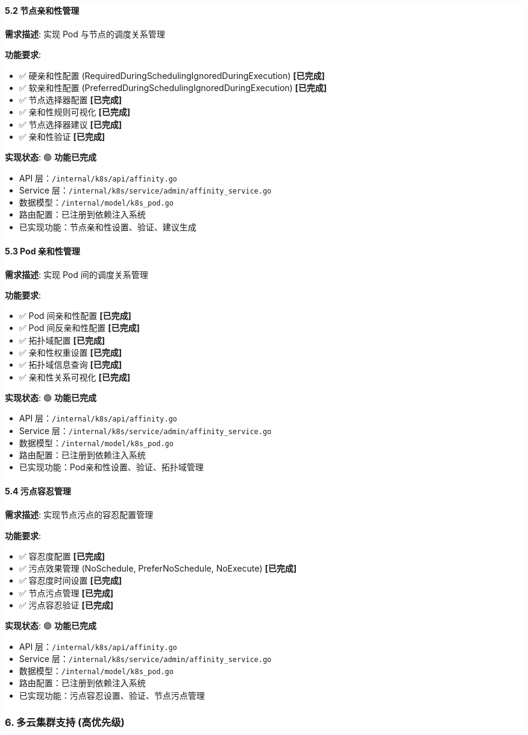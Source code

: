 #### 5.2 节点亲和性管理
**需求描述**: 实现 Pod 与节点的调度关系管理

**功能要求**:
- ✅ 硬亲和性配置 (RequiredDuringSchedulingIgnoredDuringExecution) **[已完成]**
- ✅ 软亲和性配置 (PreferredDuringSchedulingIgnoredDuringExecution) **[已完成]**
- ✅ 节点选择器配置 **[已完成]**
- ✅ 亲和性规则可视化 **[已完成]**
- ✅ 节点选择器建议 **[已完成]**
- ✅ 亲和性验证 **[已完成]**

**实现状态**: 🟢 **功能已完成**
- API 层：`/internal/k8s/api/affinity.go`
- Service 层：`/internal/k8s/service/admin/affinity_service.go`
- 数据模型：`/internal/model/k8s_pod.go`
- 路由配置：已注册到依赖注入系统
- 已实现功能：节点亲和性设置、验证、建议生成

#### 5.3 Pod 亲和性管理
**需求描述**: 实现 Pod 间的调度关系管理

**功能要求**:
- ✅ Pod 间亲和性配置 **[已完成]**
- ✅ Pod 间反亲和性配置 **[已完成]**
- ✅ 拓扑域配置 **[已完成]**
- ✅ 亲和性权重设置 **[已完成]**
- ✅ 拓扑域信息查询 **[已完成]**
- ✅ 亲和性关系可视化 **[已完成]**

**实现状态**: 🟢 **功能已完成**
- API 层：`/internal/k8s/api/affinity.go`
- Service 层：`/internal/k8s/service/admin/affinity_service.go`
- 数据模型：`/internal/model/k8s_pod.go`
- 路由配置：已注册到依赖注入系统
- 已实现功能：Pod亲和性设置、验证、拓扑域管理

#### 5.4 污点容忍管理
**需求描述**: 实现节点污点的容忍配置管理

**功能要求**:
- ✅ 容忍度配置 **[已完成]**
- ✅ 污点效果管理 (NoSchedule, PreferNoSchedule, NoExecute) **[已完成]**
- ✅ 容忍度时间设置 **[已完成]**
- ✅ 节点污点管理 **[已完成]**
- ✅ 污点容忍验证 **[已完成]**

**实现状态**: 🟢 **功能已完成**
- API 层：`/internal/k8s/api/affinity.go`
- Service 层：`/internal/k8s/service/admin/affinity_service.go`
- 数据模型：`/internal/model/k8s_pod.go`
- 路由配置：已注册到依赖注入系统
- 已实现功能：污点容忍设置、验证、节点污点管理

### 6. 多云集群支持 (高优先级)

